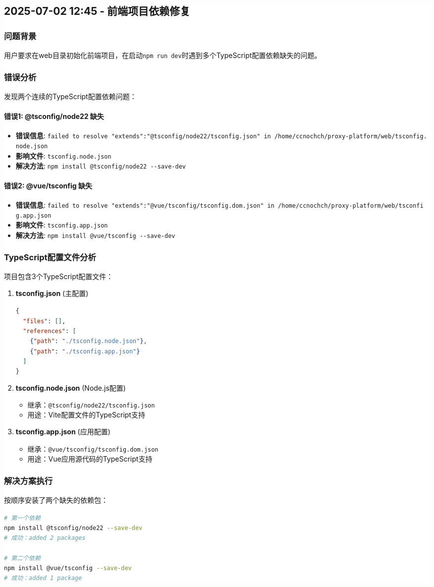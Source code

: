 ## 2025-07-02 12:45 - 前端项目依赖修复

### 问题背景
用户要求在web目录初始化前端项目，在启动`npm run dev`时遇到多个TypeScript配置依赖缺失的问题。

### 错误分析
发现两个连续的TypeScript配置依赖问题：

#### 错误1: @tsconfig/node22 缺失
- **错误信息**: `failed to resolve "extends":"@tsconfig/node22/tsconfig.json" in /home/ccnochch/proxy-platform/web/tsconfig.node.json`
- **影响文件**: `tsconfig.node.json`
- **解决方法**: `npm install @tsconfig/node22 --save-dev`

#### 错误2: @vue/tsconfig 缺失  
- **错误信息**: `failed to resolve "extends":"@vue/tsconfig/tsconfig.dom.json" in /home/ccnochch/proxy-platform/web/tsconfig.app.json`
- **影响文件**: `tsconfig.app.json`
- **解决方法**: `npm install @vue/tsconfig --save-dev`

### TypeScript配置文件分析
项目包含3个TypeScript配置文件：

1. **tsconfig.json** (主配置)
   ```json
   {
     "files": [],
     "references": [
       {"path": "./tsconfig.node.json"},
       {"path": "./tsconfig.app.json"}
     ]
   }
   ```

2. **tsconfig.node.json** (Node.js配置)
   - 继承：`@tsconfig/node22/tsconfig.json`
   - 用途：Vite配置文件的TypeScript支持

3. **tsconfig.app.json** (应用配置)
   - 继承：`@vue/tsconfig/tsconfig.dom.json`
   - 用途：Vue应用源代码的TypeScript支持

### 解决方案执行
按顺序安装了两个缺失的依赖包：

```bash
# 第一个依赖
npm install @tsconfig/node22 --save-dev
# 成功：added 2 packages

# 第二个依赖  
npm install @vue/tsconfig --save-dev
# 成功：added 1 package
```
